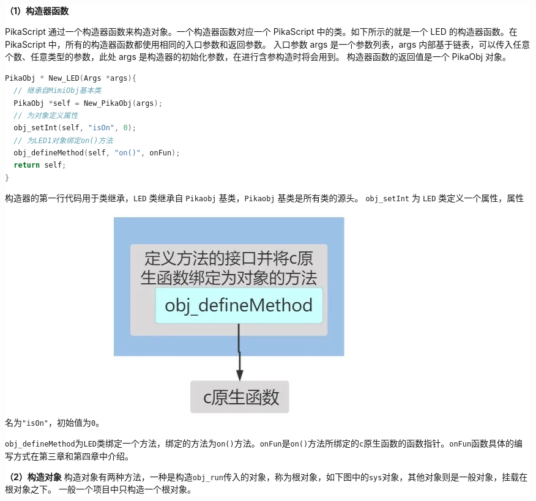 **（1）构造器函数**

PikaScript 通过一个构造器函数来构造对象。一个构造器函数对应一个 PikaScript 中的类。如下所示的就是一个 LED 的构造器函数。在 PikaScript 中，所有的构造器函数都使用相同的入口参数和返回参数。
入口参数 args 是一个参数列表，args 内部基于链表，可以传入任意个数、任意类型的参数，此处 args 是构造器的初始化参数，在进行含参构造时将会用到。
构造器函数的返回值是一个 PikaObj 对象。
```c
PikaObj * New_LED(Args *args){
  // 继承自MimiObj基本类    
  PikaObj *self = New_PikaObj(args);    
  // 为对象定义属性    
  obj_setInt(self, "isOn", 0);    
  // 为LED1对象绑定on()方法    
  obj_defineMethod(self, "on()", onFun);    
  return self;
}
```

构造器的第一行代码用于类继承，`LED` 类继承自 `Pikaobj` 基类，`Pikaobj` 基类是所有类的源头。
`obj_setInt` 为 `LED` 类定义一个属性，属性名为`"isOn"`，初始值为`0`。
![](../assets/1638491967406-0467d35a-d458-470f-b038-cfc2157cf86a.webp)

`obj_defineMethod`为`LED`类绑定一个方法，绑定的方法为`on()`方法。`onFun`是`on()`方法所绑定的`c`原生函数的函数指针。`onFun`函数具体的编写方式在第三章和第四章中介绍。

**（2）构造对象**
构造对象有两种方法，一种是构造`obj_run`传入的对象，称为根对象，如下图中的`sys`对象，其他对象则是一般对象，挂载在根对象之下。
一般一个项目中只构造一个根对象。